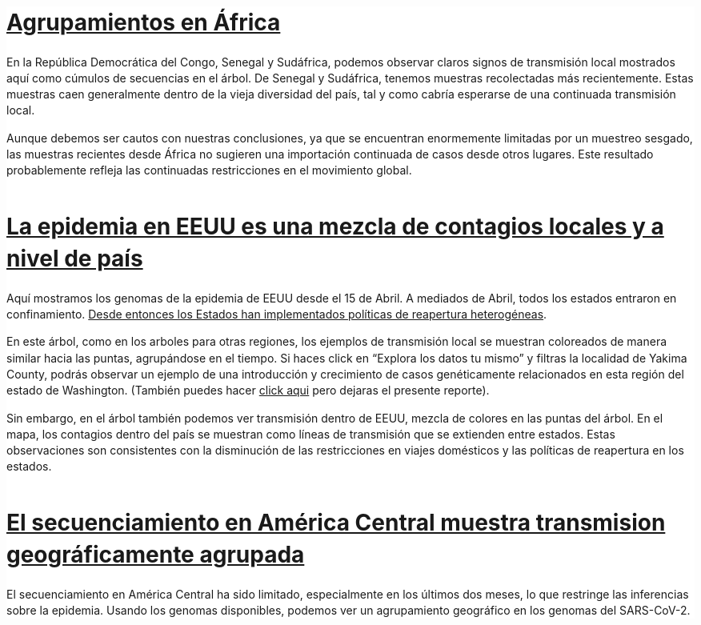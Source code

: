 

# [Agrupamientos en África](https://nextstrain.org/ncov/africa/2020-08-11?d=tree&f_region=Africa&legendOpen&p=full&f_country=Democratic%20Republic%20of%20the%20Congo,Senegal,South%20Africa)

En la República Democrática del Congo, Senegal y Sudáfrica, podemos observar claros signos de transmisión local mostrados aquí como cúmulos de secuencias en el árbol.
De Senegal y Sudáfrica, tenemos muestras recolectadas más recientemente.
Estas muestras caen generalmente dentro de la vieja diversidad del país, tal y como cabría esperarse de una continuada transmisión local.

Aunque debemos ser cautos con nuestras conclusiones, ya que se encuentran enormemente limitadas por un muestreo sesgado, las muestras recientes desde África no sugieren una importación continuada de casos desde otros lugares.
Este resultado probablemente refleja las continuadas restricciones en el movimiento global.



# [La epidemia en EEUU es una mezcla de contagios locales y a nivel de país](https://nextstrain.org/ncov/north-america/2020-08-11?d=tree,map&dmin=2020-04-15&f_country=USA&p=full)

Aquí mostramos los genomas de la epidemia de EEUU desde el 15 de Abril. A mediados de Abril, todos los estados entraron en confinamiento. [Desde entonces los Estados han implementados políticas de reapertura heterogéneas](https://www.nytimes.com/interactive/2020/us/states-reopen-map-coronavirus.html).

En este árbol, como en los arboles para otras regiones, los ejemplos de transmisión local se muestran coloreados de manera similar hacia las puntas, agrupándose en el tiempo. Si haces click en “Explora los datos tu mismo” y filtras la localidad de Yakima County, podrás observar un ejemplo de una introducción y crecimiento de casos genéticamente relacionados en esta región del estado de Washington. (También puedes hacer
[click aqui](https://nextstrain.org/ncov/north-america/2020-08-11?d=tree,map&dmin=2020-04-15&f_country=USA&f_location=Yakima%20County&p=grid) pero dejaras el presente reporte).

Sin embargo, en el árbol también podemos ver transmisión dentro de EEUU, mezcla de colores en las puntas del árbol. En el mapa, los contagios dentro del país se muestran como líneas de transmisión que se extienden entre estados. Estas observaciones son consistentes con la disminución de las restricciones en viajes domésticos y las políticas de reapertura en los estados.




# [El secuenciamiento en América Central muestra transmision geográficamente agrupada](https://nextstrain.org/ncov/north-america/2020-08-11?d=tree,map,entropy&f_country=Belize,Costa%20Rica,Guatemala,Jamaica,Mexico,Panama&p=grid&transmissions=hide)

El secuenciamiento en América Central ha sido limitado, especialmente en los últimos dos meses, lo que restringe las inferencias sobre la epidemia. Usando los genomas disponibles, podemos ver un agrupamiento geográfico en los genomas del SARS-CoV-2.
 